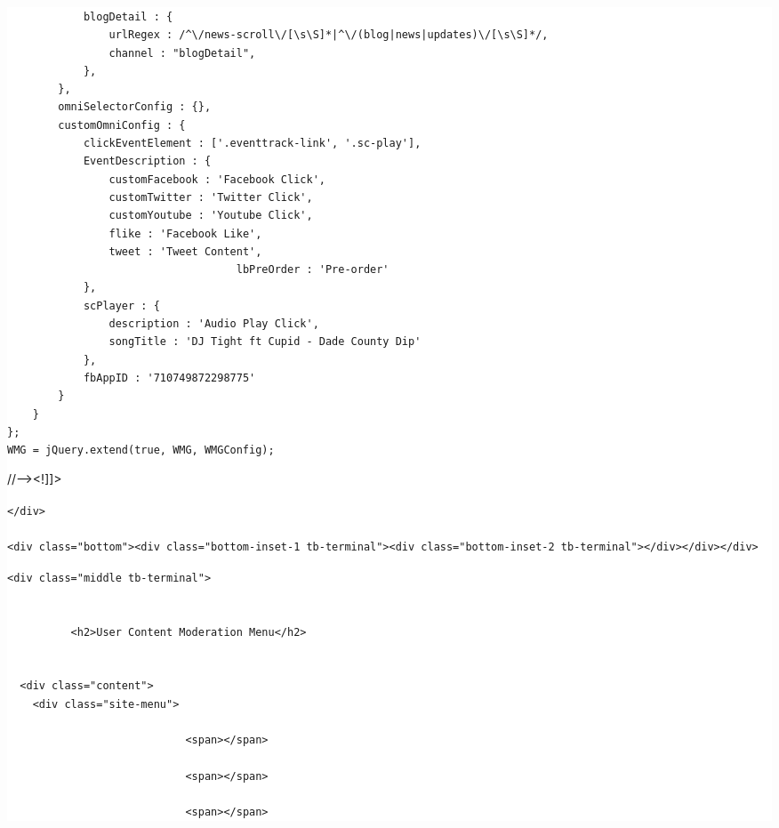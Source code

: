 				blogDetail : {
					urlRegex : /^\/news-scroll\/[\s\S]*|^\/(blog|news|updates)\/[\s\S]*/,
					channel : "blogDetail",
				},
			},
			omniSelectorConfig : {},
			customOmniConfig : {
				clickEventElement : ['.eventtrack-link', '.sc-play'],
				EventDescription : {
					customFacebook : 'Facebook Click',
					customTwitter : 'Twitter Click',
					customYoutube : 'Youtube Click',
					flike : 'Facebook Like',
					tweet : 'Tweet Content',
                                        lbPreOrder : 'Pre-order'
				},
				scPlayer : {
					description : 'Audio Play Click',
					songTitle : 'DJ Tight ft Cupid - Dade County Dip'
				},
				fbAppID : '710749872298775'
			}
		}
	};
	WMG = jQuery.extend(true, WMG, WMGConfig);

//--><!]]>
</script>      </div>
      
    </div>
    
    <div class="bottom"><div class="bottom-inset-1 tb-terminal"><div class="bottom-inset-2 tb-terminal"></div></div></div>
  </div>
</div>

<div id="block-menu-menu-user-menu" class="block block-menu clearfix">
  <div class="inner tb-terminal">
    <div class="top"><div class="top-inset-1 tb-terminal"><div class="top-inset-2 tb-terminal"></div></div></div>
  
    <div class="middle tb-terminal">
        
            
              <h2>User Content Moderation Menu</h2>
            
              
      <div class="content">
        <div class="site-menu">

								<span></span>

								<span></span>

								<span></span>

